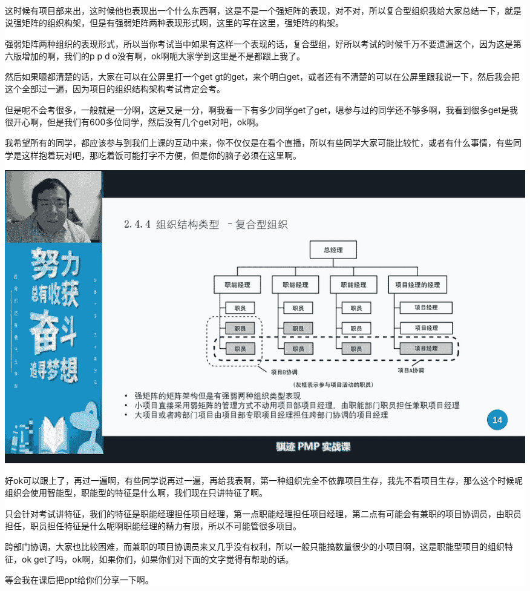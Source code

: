这时候有项目部来出，这时候他也表现出一个什么东西啊，这是不是一个强矩阵的表现，对不对，所以复合型组织我给大家总结一下，就是说强矩阵的组织构架，但是有强弱矩阵两种表现形式啊，这里的写在这里，强矩阵的构架。

强弱矩阵两种组织的表现形式，所以当你考试当中如果有这样一个表现的话，复合型组，好所以考试的时候千万不要遗漏这个，因为这是第六版增加的啊，我们的p p d o没有啊，ok啊呃大家学到这里是不是都跟上我了。

然后如果嗯都清楚的话，大家在可以在公屏里打一个get gt的get，来个明白get，或者还有不清楚的可以在公屏里跟我说一下，然后我会把这个全部过一遍，因为项目的组织结构架构考试肯定会考。

但是呢不会考很多，一般就是一分啊，这是又是一分，啊我看一下有多少同学get了get，嗯参与过的同学还不够多啊，我看到很多get是我很开心啊，但是我们有600多位同学，然后没有几个get对吧，ok啊。

我希望所有的同学，都应该参与到我们上课的互动中来，你不仅仅是在看个直播，所以有些同学大家可能比较忙，或者有什么事情，有些同学是这样抱着玩对吧，那吃着饭可能打字不方便，但是你的脑子必须在这里啊。



![](img/f626f2de3b1492746fa0b4ee67795754_15.png)

好ok可以跟上了，再过一遍啊，有些同学说再过一遍，再给我表啊，第一种组织完全不依靠项目生存，我先不看项目生存，那么这个时候呢组织会使用智能型，职能型的特征是什么啊，我们现在只讲特征了啊。

只会针对考试讲特征，我们的特征是职能经理担任项目经理，第一点职能经理担任项目经理，第二点有可能会有兼职的项目协调员，由职员担任，职员担任特征是什么呢啊职能经理的精力有限，所以不可能管很多项目。

跨部门协调，大家也比较困难，而兼职的项目协调员来又几乎没有权利，所以一般只能搞数量很少的小项目啊，这是职能型项目的组织特征，ok get了吗，ok啊，如果你们，如果你们对下面的文字觉得有帮助的话。

等会我在课后把ppt给你们分享一下啊。
